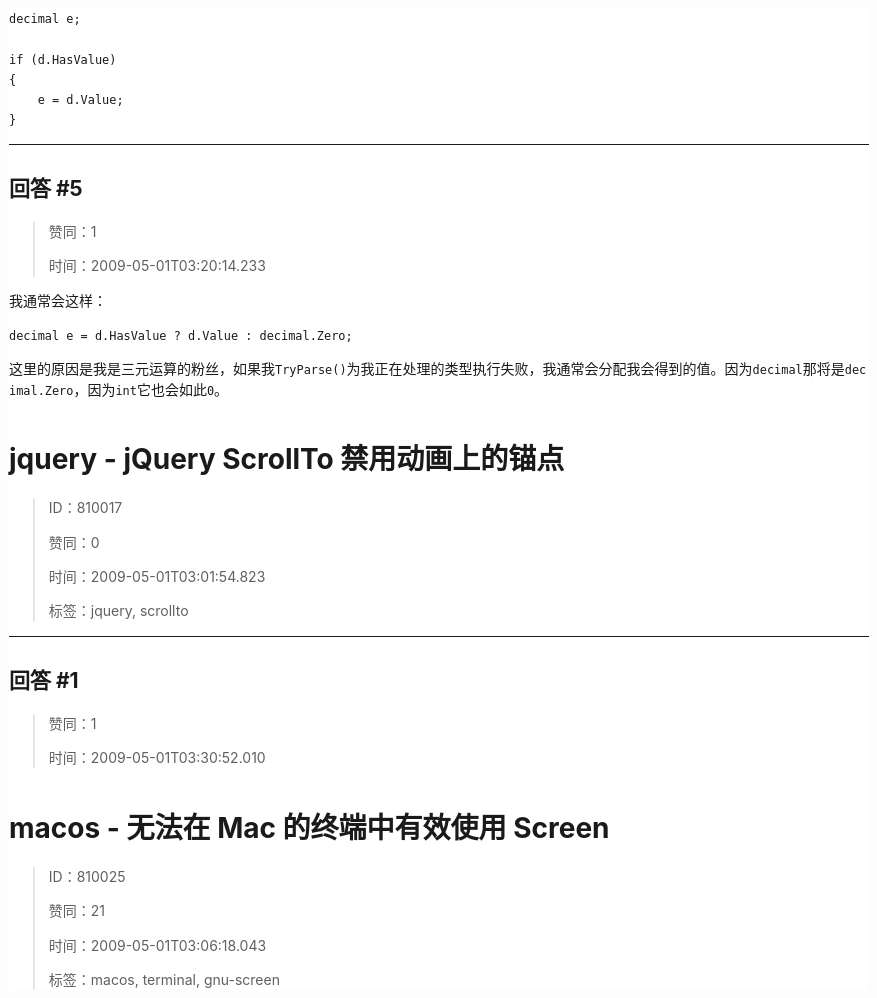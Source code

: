 ```
decimal e;

if (d.HasValue)
{
    e = d.Value;
} 
```

* * *

## 回答 #5

> 赞同：1
> 
> 时间：2009-05-01T03:20:14.233

我通常会这样：

```
decimal e = d.HasValue ? d.Value : decimal.Zero; 
```

这里的原因是我是三元运算的粉丝，如果我`TryParse()`为我正在处理的类型执行失败，我通常会分配我会得到的值。因为`decimal`那将是`decimal.Zero`，因为`int`它也会如此`0`。

# jquery - jQuery ScrollTo 禁用动画上的锚点

> ID：810017
> 
> 赞同：0
> 
> 时间：2009-05-01T03:01:54.823
> 
> 标签：jquery, scrollto

* * *

## 回答 #1

> 赞同：1
> 
> 时间：2009-05-01T03:30:52.010

# macos - 无法在 Mac 的终端中有效使用 Screen

> ID：810025
> 
> 赞同：21
> 
> 时间：2009-05-01T03:06:18.043
> 
> 标签：macos, terminal, gnu-screen

